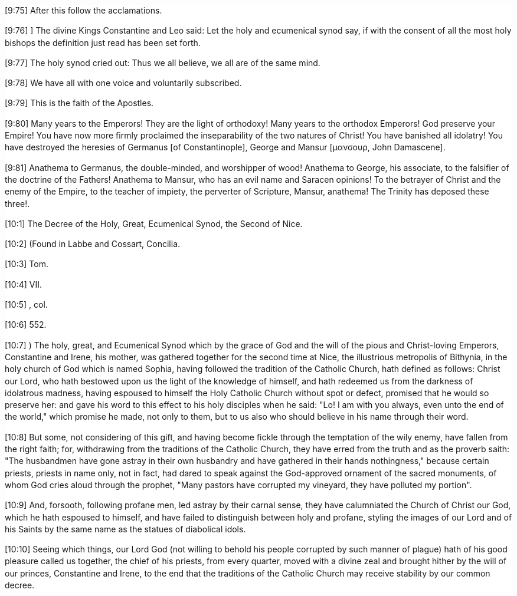 [9:75] After this follow the acclamations.

[9:76] ]  The divine Kings Constantine and Leo said:  Let the holy and ecumenical synod say, if with the consent of all the most holy bishops the definition just read has been set forth.

[9:77] The holy synod cried out:  Thus we all believe, we all are of the same mind.

[9:78] We have all with one voice and voluntarily subscribed.

[9:79] This is the faith of the Apostles.

[9:80] Many years to the Emperors!  They are the light of orthodoxy!  Many years to the orthodox Emperors!  God preserve your Empire!  You have now more firmly proclaimed the inseparability of the two natures of Christ!  You have banished all idolatry!  You have destroyed the heresies of Germanus [of Constantinople], George and Mansur [μανσουρ, John Damascene].

[9:81] Anathema to Germanus, the double-minded, and worshipper of wood!  Anathema to George, his associate, to the falsifier of the doctrine of the Fathers!  Anathema to Mansur, who has an evil name and Saracen opinions!  To the betrayer of Christ and the enemy of the Empire, to the teacher of impiety, the perverter of Scripture, Mansur, anathema!  The Trinity has deposed these three!.

[10:1] The Decree of the Holy, Great, Ecumenical Synod, the Second of Nice.

[10:2] (Found in Labbe and Cossart, Concilia.

[10:3] Tom.

[10:4] VII.

[10:5] , col.

[10:6] 552.

[10:7] )  The holy, great, and Ecumenical Synod which by the grace of God and the will of the pious and Christ-loving Emperors, Constantine and Irene, his mother, was gathered together for the second time at Nice, the illustrious metropolis of Bithynia, in the holy church of God which is named Sophia, having followed the tradition of the Catholic Church, hath defined as follows:  Christ our Lord, who hath bestowed upon us the light of the knowledge of himself, and hath redeemed us from the darkness of idolatrous madness, having espoused to himself the Holy Catholic Church without spot or defect, promised that he would so preserve her:  and gave his word to this effect to his holy disciples when he said:  "Lo!  I am with you always, even unto the end of the world," which promise he made, not only to them, but to us also who should believe in his name through their word.

[10:8] But some, not considering of this gift, and having become fickle through the temptation of the wily enemy, have fallen from the right faith; for, withdrawing from the traditions of the Catholic Church, they have erred from the truth and as the proverb saith:  "The husbandmen have gone astray in their own husbandry and have gathered in their hands nothingness," because certain priests, priests in name only, not in fact, had dared to speak against the God-approved ornament of the sacred monuments, of whom God cries aloud through the prophet, "Many pastors have corrupted my vineyard, they have polluted my portion".

[10:9] And, forsooth, following profane men, led astray by their carnal sense, they have calumniated the Church of Christ our God, which he hath espoused to himself, and have failed to distinguish between holy and profane, styling the images of our Lord and of his Saints by the same name as the statues of diabolical idols.

[10:10] Seeing which things, our Lord God (not willing to behold his people corrupted by such manner of plague) hath of his good pleasure called us together, the chief of his priests, from every quarter, moved with a divine zeal and brought hither by the will of our princes, Constantine and Irene, to the end that the traditions of the Catholic Church may receive stability by our common decree.
